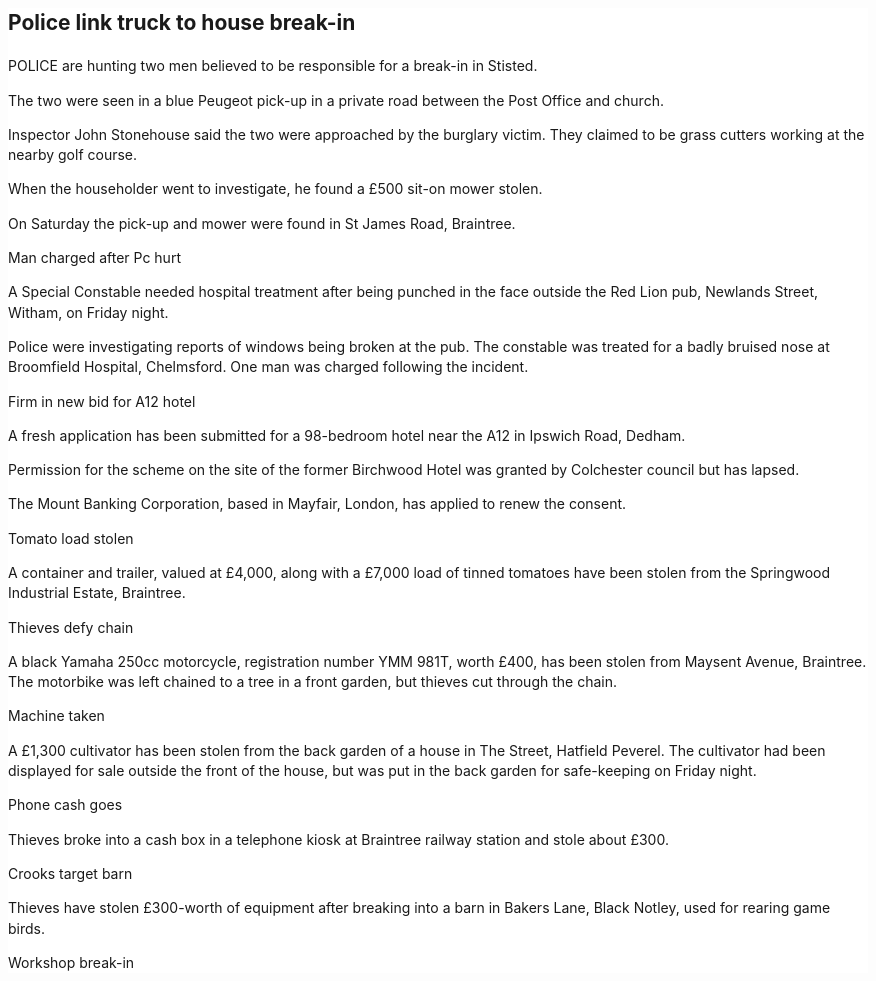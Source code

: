 ## Police link truck to house break-in

POLICE are hunting two men believed to be responsible for a break-in in Stisted.

The two were seen in a blue Peugeot pick-up in a private road between the Post Office and church.

Inspector John Stonehouse said the two were approached by the burglary victim.
They claimed to be grass cutters working at the nearby golf course.

When the householder went to investigate, he found a £500 sit-on mower stolen.

On Saturday the pick-up and mower were found in St James Road, Braintree.

Man charged after Pc hurt

A Special Constable needed hospital treatment after being punched in the face outside the Red Lion pub, Newlands Street, Witham, on Friday night.

Police were investigating reports of windows being broken at the pub.
The constable was treated for a badly bruised nose at Broomfield Hospital, Chelmsford.
One man was charged following the incident.

Firm in new bid for A12 hotel

A fresh application has been submitted for a 98-bedroom hotel near the A12 in Ipswich Road, Dedham.

Permission for the scheme on the site of the former Birchwood Hotel was granted by Colchester council but has lapsed.

The Mount Banking Corporation, based in Mayfair, London, has applied to renew the consent.

Tomato load stolen

A container and trailer, valued at £4,000, along with a £7,000 load of tinned tomatoes have been stolen from the Springwood Industrial Estate, Braintree.

Thieves defy chain

A black Yamaha 250cc motorcycle, registration number YMM 981T, worth £400, has been stolen from Maysent Avenue, Braintree.
The motorbike was left chained to a tree in a front garden, but thieves cut through the chain.

Machine taken

A £1,300 cultivator has been stolen from the back garden of a house in The Street, Hatfield Peverel.
The cultivator had been displayed for sale outside the front of the house, but was put in the back garden for safe-keeping on Friday night.

Phone cash goes

Thieves broke into a cash box in a telephone kiosk at Braintree railway station and stole about £300.

Crooks target barn

Thieves have stolen £300-worth of equipment after breaking into a barn in Bakers Lane, Black Notley, used for rearing game birds.

Workshop break-in
